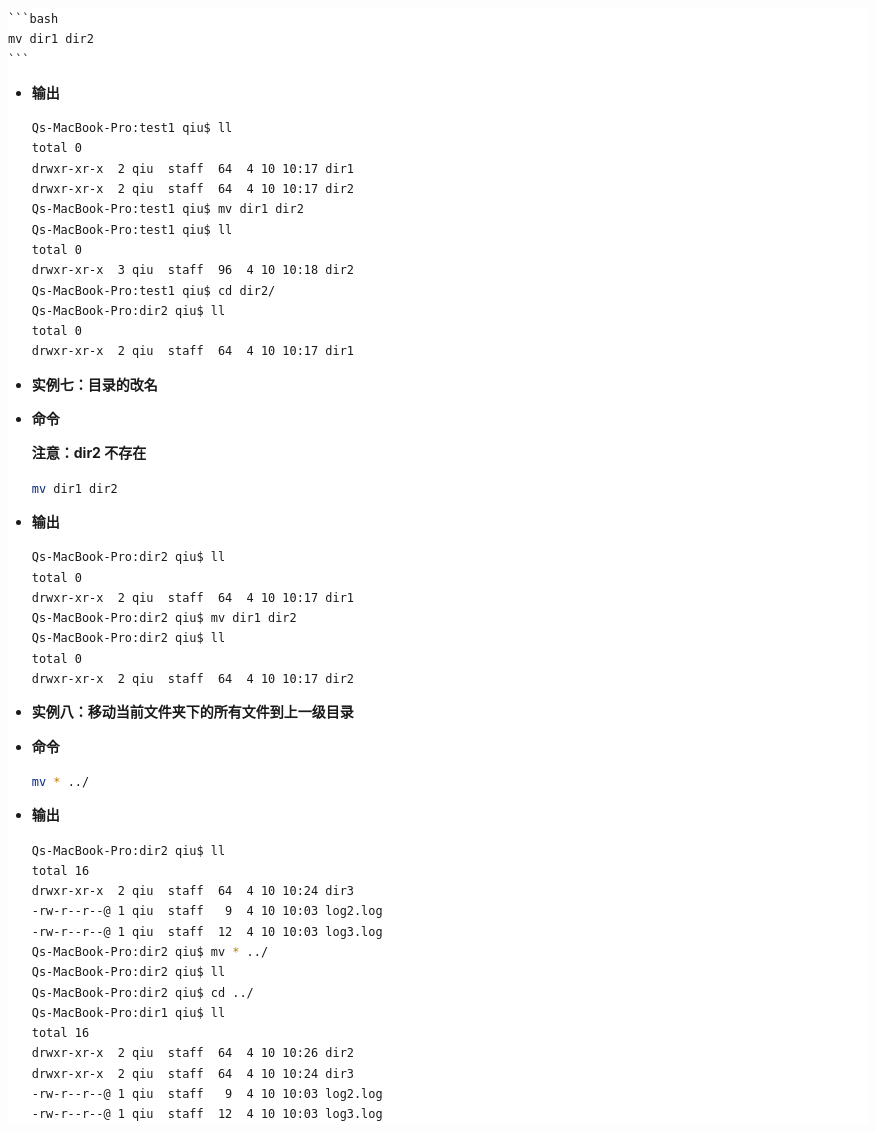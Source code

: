     ```bash
    mv dir1 dir2
    ```

  - **输出**

    ```bash
    Qs-MacBook-Pro:test1 qiu$ ll
    total 0
    drwxr-xr-x  2 qiu  staff  64  4 10 10:17 dir1
    drwxr-xr-x  2 qiu  staff  64  4 10 10:17 dir2
    Qs-MacBook-Pro:test1 qiu$ mv dir1 dir2
    Qs-MacBook-Pro:test1 qiu$ ll
    total 0
    drwxr-xr-x  3 qiu  staff  96  4 10 10:18 dir2
    Qs-MacBook-Pro:test1 qiu$ cd dir2/
    Qs-MacBook-Pro:dir2 qiu$ ll
    total 0
    drwxr-xr-x  2 qiu  staff  64  4 10 10:17 dir1
    ```

  - **实例七：目录的改名**

  - **命令**

    **注意：dir2 不存在**

    ```bash
    mv dir1 dir2
    ```

  - **输出**

    ```bash
    Qs-MacBook-Pro:dir2 qiu$ ll
    total 0
    drwxr-xr-x  2 qiu  staff  64  4 10 10:17 dir1
    Qs-MacBook-Pro:dir2 qiu$ mv dir1 dir2
    Qs-MacBook-Pro:dir2 qiu$ ll
    total 0
    drwxr-xr-x  2 qiu  staff  64  4 10 10:17 dir2
    ```

  - **实例八：移动当前文件夹下的所有文件到上一级目录**

  - **命令**

    ```bash
    mv * ../
    ```

  - **输出**

    ```bash
    Qs-MacBook-Pro:dir2 qiu$ ll
    total 16
    drwxr-xr-x  2 qiu  staff  64  4 10 10:24 dir3
    -rw-r--r--@ 1 qiu  staff   9  4 10 10:03 log2.log
    -rw-r--r--@ 1 qiu  staff  12  4 10 10:03 log3.log
    Qs-MacBook-Pro:dir2 qiu$ mv * ../
    Qs-MacBook-Pro:dir2 qiu$ ll
    Qs-MacBook-Pro:dir2 qiu$ cd ../
    Qs-MacBook-Pro:dir1 qiu$ ll
    total 16
    drwxr-xr-x  2 qiu  staff  64  4 10 10:26 dir2
    drwxr-xr-x  2 qiu  staff  64  4 10 10:24 dir3
    -rw-r--r--@ 1 qiu  staff   9  4 10 10:03 log2.log
    -rw-r--r--@ 1 qiu  staff  12  4 10 10:03 log3.log
    ```
